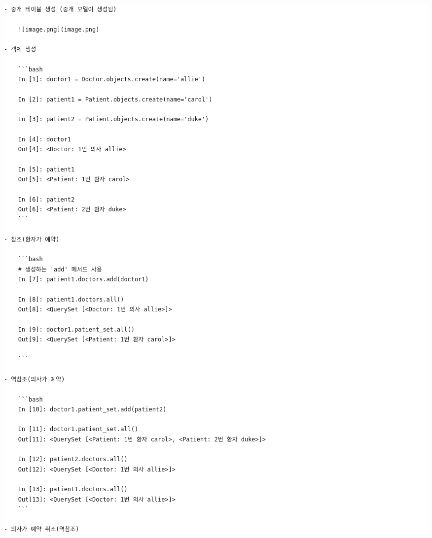     - 중개 테이블 생성 (중개 모델이 생성됨)
        
        ![image.png](image.png)
        
    - 객체 생성
        
        ```bash
        In [1]: doctor1 = Doctor.objects.create(name='allie')
        
        In [2]: patient1 = Patient.objects.create(name='carol')
        
        In [3]: patient2 = Patient.objects.create(name='duke')
        
        In [4]: doctor1
        Out[4]: <Doctor: 1번 의사 allie>
        
        In [5]: patient1
        Out[5]: <Patient: 1번 환자 carol>
        
        In [6]: patient2
        Out[6]: <Patient: 2번 환자 duke>
        ```
        
    - 참조(환자가 예약)
        
        ```bash
        # 생성하는 'add' 메서드 사용
        In [7]: patient1.doctors.add(doctor1)
        
        In [8]: patient1.doctors.all()
        Out[8]: <QuerySet [<Doctor: 1번 의사 allie>]>
        
        In [9]: doctor1.patient_set.all()
        Out[9]: <QuerySet [<Patient: 1번 환자 carol>]>
        
        ```
        
    - 역참조(의사가 예약)
        
        ```bash
        In [10]: doctor1.patient_set.add(patient2)
        
        In [11]: doctor1.patient_set.all()
        Out[11]: <QuerySet [<Patient: 1번 환자 carol>, <Patient: 2번 환자 duke>]>
        
        In [12]: patient2.doctors.all()
        Out[12]: <QuerySet [<Doctor: 1번 의사 allie>]>
        
        In [13]: patient1.doctors.all()
        Out[13]: <QuerySet [<Doctor: 1번 의사 allie>]>
        ```
        
    - 의사가 예약 취소(역참조)
        